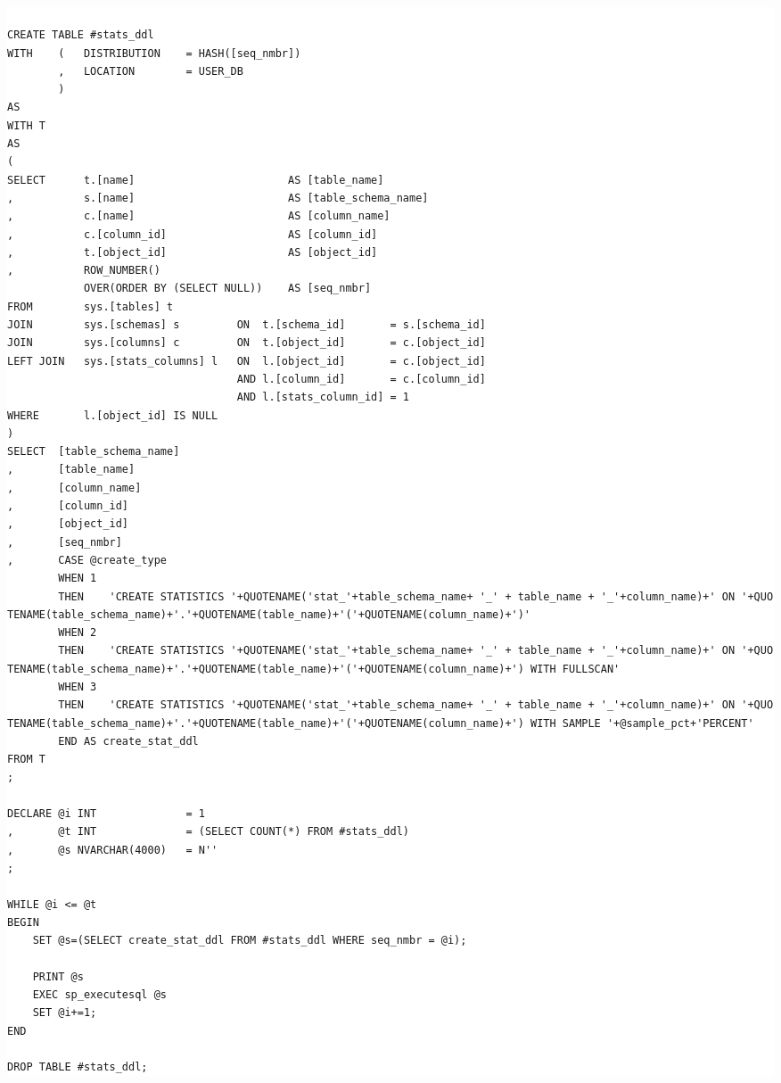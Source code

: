 ```

CREATE TABLE #stats_ddl
WITH    (   DISTRIBUTION    = HASH([seq_nmbr])
        ,   LOCATION        = USER_DB
        )
AS
WITH T
AS
(
SELECT      t.[name]                        AS [table_name]
,           s.[name]                        AS [table_schema_name]
,           c.[name]                        AS [column_name]
,           c.[column_id]                   AS [column_id]
,           t.[object_id]                   AS [object_id]
,           ROW_NUMBER()
            OVER(ORDER BY (SELECT NULL))    AS [seq_nmbr]
FROM        sys.[tables] t
JOIN        sys.[schemas] s         ON  t.[schema_id]       = s.[schema_id]
JOIN        sys.[columns] c         ON  t.[object_id]       = c.[object_id]
LEFT JOIN   sys.[stats_columns] l   ON  l.[object_id]       = c.[object_id]
                                    AND l.[column_id]       = c.[column_id]
                                    AND l.[stats_column_id] = 1
WHERE       l.[object_id] IS NULL
)
SELECT  [table_schema_name]
,       [table_name]
,       [column_name]
,       [column_id]
,       [object_id]
,       [seq_nmbr]
,       CASE @create_type
        WHEN 1
        THEN    'CREATE STATISTICS '+QUOTENAME('stat_'+table_schema_name+ '_' + table_name + '_'+column_name)+' ON '+QUOTENAME(table_schema_name)+'.'+QUOTENAME(table_name)+'('+QUOTENAME(column_name)+')'
        WHEN 2
        THEN    'CREATE STATISTICS '+QUOTENAME('stat_'+table_schema_name+ '_' + table_name + '_'+column_name)+' ON '+QUOTENAME(table_schema_name)+'.'+QUOTENAME(table_name)+'('+QUOTENAME(column_name)+') WITH FULLSCAN'
        WHEN 3
        THEN    'CREATE STATISTICS '+QUOTENAME('stat_'+table_schema_name+ '_' + table_name + '_'+column_name)+' ON '+QUOTENAME(table_schema_name)+'.'+QUOTENAME(table_name)+'('+QUOTENAME(column_name)+') WITH SAMPLE '+@sample_pct+'PERCENT'
        END AS create_stat_ddl
FROM T
;

DECLARE @i INT              = 1
,       @t INT              = (SELECT COUNT(*) FROM #stats_ddl)
,       @s NVARCHAR(4000)   = N''
;

WHILE @i <= @t
BEGIN
    SET @s=(SELECT create_stat_ddl FROM #stats_ddl WHERE seq_nmbr = @i);

    PRINT @s
    EXEC sp_executesql @s
    SET @i+=1;
END

DROP TABLE #stats_ddl;
```

[información general sobre desarrollo de Almacenamiento de datos SQL]: ./sql-data-warehouse-overview-develop/
[tablas temporales]: ./sql-data-warehouse-develop-temporary-tables/
[estimación de cardinalidad]: https://msdn.microsoft.com/library/dn600374.aspx
[CREATE STATISTICS]: https://msdn.microsoft.com/library/ms188038.aspx
[DBCC SHOW\_STATISTICS]: https://msdn.microsoft.com/library/ms174384.aspx
[Estadísticas]: https://msdn.microsoft.com/library/ms190397.aspx
[STATS\_DATE]: https://msdn.microsoft.com/library/ms190330.aspx
[sys.columns]: https://msdn.microsoft.com/library/ms176106.aspx
[sys.objects]: https://msdn.microsoft.com/library/ms190324.aspx
[sys.schemas]: https://msdn.microsoft.com/library/ms190324.aspx
[sys.stats]: https://msdn.microsoft.com/library/ms177623.aspx
[sys.stats\_columns]: https://msdn.microsoft.com/library/ms187340.aspx
[sys.tables]: https://msdn.microsoft.com/library/ms187406.aspx
[sys.table\_types]: https://msdn.microsoft.com/library/bb510623.aspx
[UPDATE STATISTICS]: https://msdn.microsoft.com/library/ms187348.aspx